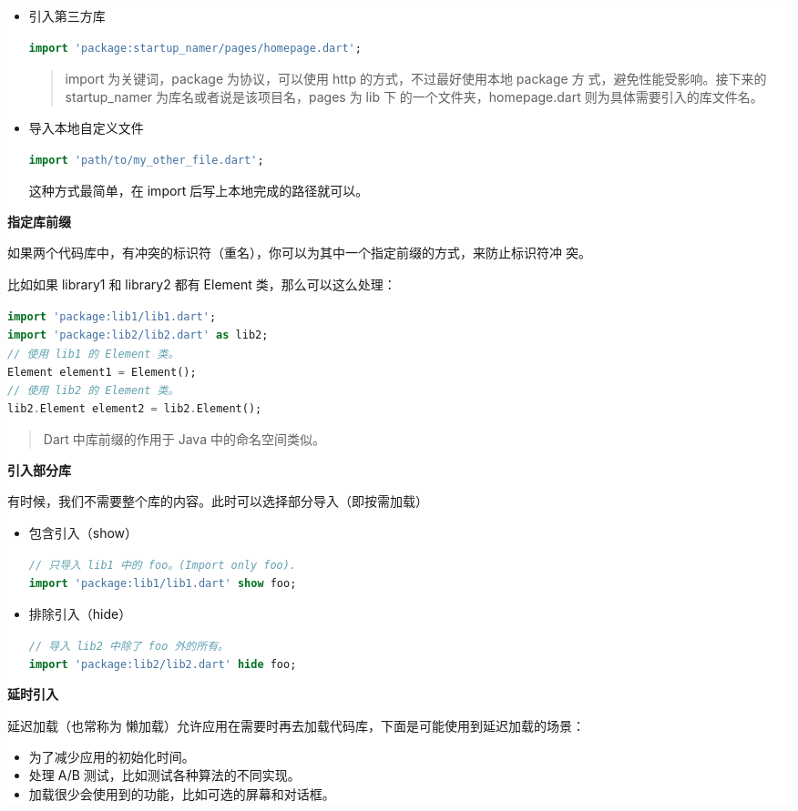 + 引入第三方库

  ```dart
  import 'package:startup_namer/pages/homepage.dart';
  ```

  > import 为关键词，package 为协议，可以使用 http 的方式，不过最好使用本地 package 方 式，避免性能受影响。接下来的 startup_namer 为库名或者说是该项目名，pages 为 lib 下 的一个文件夹，homepage.dart 则为具体需要引入的库文件名。

+ 导入本地自定义文件

  ```dart
  import 'path/to/my_other_file.dart';
  ```

  这种方式最简单，在 import 后写上本地完成的路径就可以。



**指定库前缀**

如果两个代码库中，有冲突的标识符（重名），你可以为其中一个指定前缀的方式，来防止标识符冲 突。 

比如如果 library1 和 library2 都有 Element 类，那么可以这么处理：

```dart
import 'package:lib1/lib1.dart';
import 'package:lib2/lib2.dart' as lib2;
// 使用 lib1 的 Element 类。
Element element1 = Element();
// 使用 lib2 的 Element 类。
lib2.Element element2 = lib2.Element();
```

> Dart 中库前缀的作用于 Java 中的命名空间类似。



**引入部分库**

有时候，我们不需要整个库的内容。此时可以选择部分导入（即按需加载）

+ 包含引入（show）

  ```dart
  // 只导入 lib1 中的 foo。(Import only foo).
  import 'package:lib1/lib1.dart' show foo;
  ```

+ 排除引入（hide）

  ```dart
  // 导入 lib2 中除了 foo 外的所有。
  import 'package:lib2/lib2.dart' hide foo;
  ```

  

**延时引入**

延迟加载（也常称为 懒加载）允许应用在需要时再去加载代码库，下面是可能使用到延迟加载的场景：

+ 为了减少应用的初始化时间。 
+ 处理 A/B 测试，比如测试各种算法的不同实现。 
+ 加载很少会使用到的功能，比如可选的屏幕和对话框。
